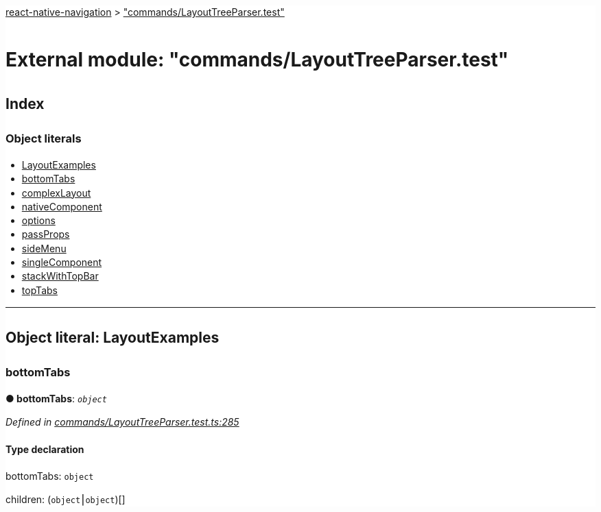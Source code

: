 [react-native-navigation](../README.md) > ["commands/LayoutTreeParser.test"](../modules/_commands_layouttreeparser_test_.md)



# External module: "commands/LayoutTreeParser.test"

## Index

### Object literals

* [LayoutExamples](_commands_layouttreeparser_test_.md#layoutexamples)
* [bottomTabs](_commands_layouttreeparser_test_.md#bottomtabs-3)
* [complexLayout](_commands_layouttreeparser_test_.md#complexlayout-1)
* [nativeComponent](_commands_layouttreeparser_test_.md#nativecomponent-2)
* [options](_commands_layouttreeparser_test_.md#options-11)
* [passProps](_commands_layouttreeparser_test_.md#passprops-8)
* [sideMenu](_commands_layouttreeparser_test_.md#sidemenu-4)
* [singleComponent](_commands_layouttreeparser_test_.md#singlecomponent-1)
* [stackWithTopBar](_commands_layouttreeparser_test_.md#stackwithtopbar-1)
* [topTabs](_commands_layouttreeparser_test_.md#toptabs-2)



---
<a id="layoutexamples"></a>

## Object literal: LayoutExamples


<a id="layoutexamples.bottomtabs"></a>

###  bottomTabs

**●  bottomTabs**:  *`object`* 

*Defined in [commands/LayoutTreeParser.test.ts:285](https://github.com/wix/react-native-navigation/blob/5cba4e85/lib/src/commands/LayoutTreeParser.test.ts#L285)*


#### Type declaration




 bottomTabs: `object`







 children: (`object`⎮`object`)[]






